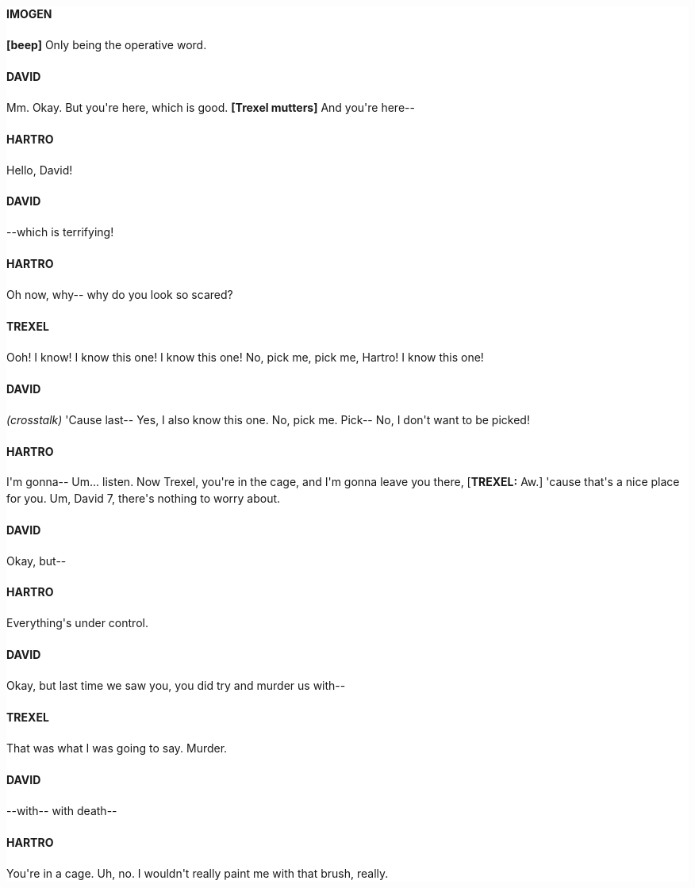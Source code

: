 #### IMOGEN

__[beep]__ Only being the operative word.

#### DAVID

Mm. Okay. But you're here, which is good. __[Trexel mutters]__ And you're here--

#### HARTRO

Hello, David!

#### DAVID

--which is terrifying!

#### HARTRO

Oh now, why-- why do you look so scared?

#### TREXEL

Ooh! I know! I know this one! I know this one! No, pick me, pick me, Hartro! I know this one!

#### DAVID

_(crosstalk)_ 'Cause last-- Yes, I also know this one. No, pick me. Pick-- No, I don't want to be picked!

#### HARTRO

I'm gonna-- Um... listen. Now Trexel, you're in the cage, and I'm gonna leave you there, [__TREXEL:__ Aw.] 'cause that's a nice place for you. Um, David 7, there's nothing to worry about.

#### DAVID

Okay, but--

#### HARTRO

Everything's under control.

#### DAVID

Okay, but last time we saw you, you did try and murder us with--

#### TREXEL

That was what I was going to say. Murder.

#### DAVID

--with-- with death--

#### HARTRO

You're in a cage. Uh, no. I wouldn't really paint me with that brush, really.
